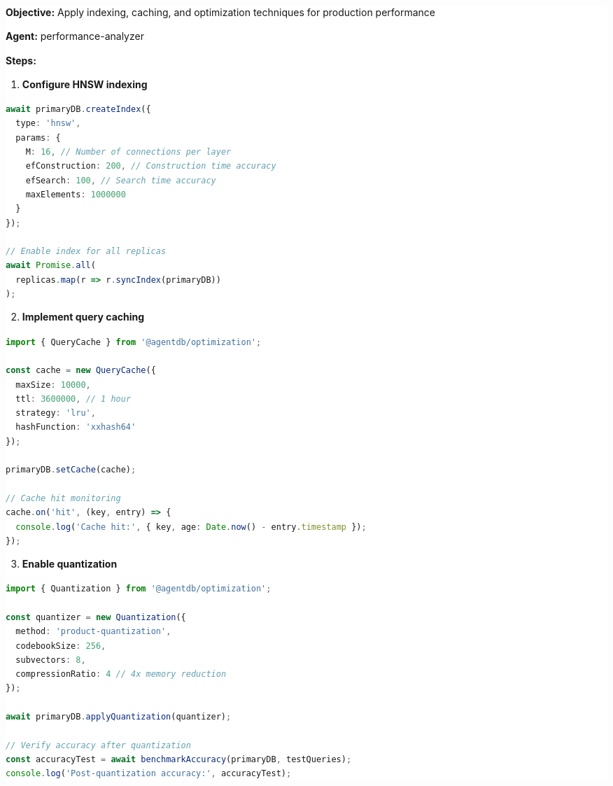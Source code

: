 **Objective:** Apply indexing, caching, and optimization techniques for production performance

**Agent:** performance-analyzer

**Steps:**

1. **Configure HNSW indexing**
```typescript
await primaryDB.createIndex({
  type: 'hnsw',
  params: {
    M: 16, // Number of connections per layer
    efConstruction: 200, // Construction time accuracy
    efSearch: 100, // Search time accuracy
    maxElements: 1000000
  }
});

// Enable index for all replicas
await Promise.all(
  replicas.map(r => r.syncIndex(primaryDB))
);
```

2. **Implement query caching**
```typescript
import { QueryCache } from '@agentdb/optimization';

const cache = new QueryCache({
  maxSize: 10000,
  ttl: 3600000, // 1 hour
  strategy: 'lru',
  hashFunction: 'xxhash64'
});

primaryDB.setCache(cache);

// Cache hit monitoring
cache.on('hit', (key, entry) => {
  console.log('Cache hit:', { key, age: Date.now() - entry.timestamp });
});
```

3. **Enable quantization**
```typescript
import { Quantization } from '@agentdb/optimization';

const quantizer = new Quantization({
  method: 'product-quantization',
  codebookSize: 256,
  subvectors: 8,
  compressionRatio: 4 // 4x memory reduction
});

await primaryDB.applyQuantization(quantizer);

// Verify accuracy after quantization
const accuracyTest = await benchmarkAccuracy(primaryDB, testQueries);
console.log('Post-quantization accuracy:', accuracyTest);
```
